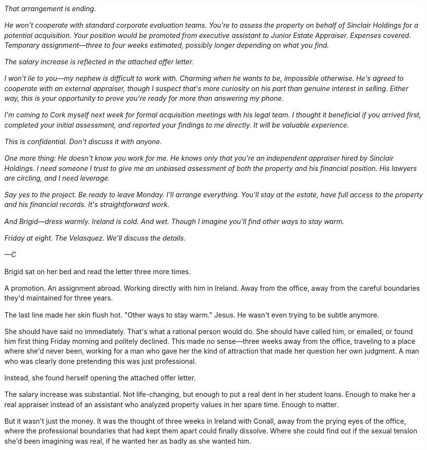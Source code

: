 *That arrangement is ending.*

*He won't cooperate with standard corporate evaluation teams. You're to assess the property on behalf of Sinclair Holdings for a potential acquisition. Your position would be promoted from executive assistant to Junior Estate Appraiser. Expenses covered. Temporary assignment—three to four weeks estimated, possibly longer depending on what you find.*

*The salary increase is reflected in the attached offer letter.*

*I won't lie to you—my nephew is difficult to work with. Charming when he wants to be, impossible otherwise. He's agreed to cooperate with an external appraiser, though I suspect that's more curiosity on his part than genuine interest in selling. Either way, this is your opportunity to prove you're ready for more than answering my phone.*

*I'm coming to Cork myself next week for formal acquisition meetings with his legal team. I thought it beneficial if you arrived first, completed your initial assessment, and reported your findings to me directly. It will be valuable experience.*

*This is confidential. Don't discuss it with anyone.*

*One more thing: He doesn't know you work for me. He knows only that you're an independent appraiser hired by Sinclair Holdings. I need someone I trust to give me an unbiased assessment of both the property and his financial position. His lawyers are circling, and I need leverage.*

*Say yes to the project. Be ready to leave Monday. I'll arrange everything. You'll stay at the estate, have full access to the property and his financial records. It's straightforward work.*

*And Brigid—dress warmly. Ireland is cold. And wet. Though I imagine you'll find other ways to stay warm.*

*Friday at eight. The Velasquez. We'll discuss the details.*

*—C*

Brigid sat on her bed and read the letter three more times.

A promotion. An assignment abroad. Working directly with him in Ireland. Away from the office, away from the careful boundaries they'd maintained for three years.

The last line made her skin flush hot. "Other ways to stay warm." Jesus. He wasn't even trying to be subtle anymore.

She should have said no immediately. That's what a rational person would do. She should have called him, or emailed, or found him first thing Friday morning and politely declined. This made no sense—three weeks away from the office, traveling to a place where she'd never been, working for a man who gave her the kind of attraction that made her question her own judgment. A man who was clearly done pretending this was just professional.

Instead, she found herself opening the attached offer letter.

The salary increase was substantial. Not life-changing, but enough to put a real dent in her student loans. Enough to make her a real appraiser instead of an assistant who analyzed property values in her spare time. Enough to matter.

But it wasn't just the money. It was the thought of three weeks in Ireland with Conall, away from the prying eyes of the office, where the professional boundaries that had kept them apart could finally dissolve. Where she could find out if the sexual tension she'd been imagining was real, if he wanted her as badly as she wanted him.
